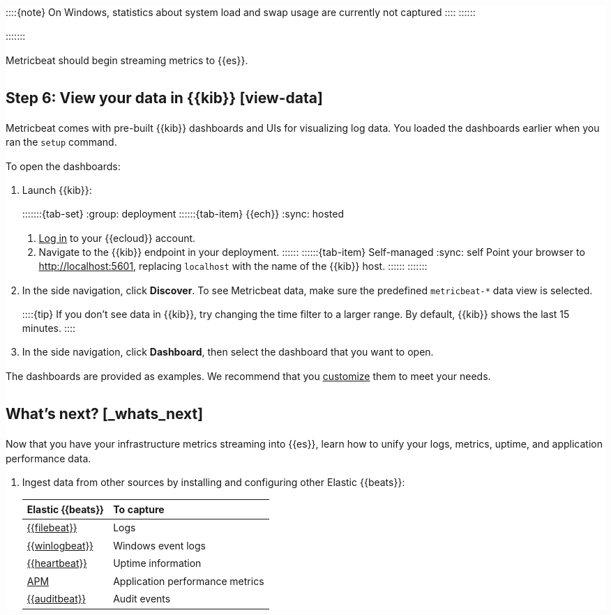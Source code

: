 ::::{note}
On Windows, statistics about system load and swap usage are currently not captured
::::
::::::

:::::::

Metricbeat should begin streaming metrics to {{es}}.


## Step 6: View your data in {{kib}} [view-data]

Metricbeat comes with pre-built {{kib}} dashboards and UIs for visualizing log data. You loaded the dashboards earlier when you ran the `setup` command.

To open the dashboards:

1. Launch {{kib}}:

    :::::::{tab-set}
    :group: deployment
    ::::::{tab-item} {{ech}}
    :sync: hosted
    1. [Log in](https://cloud.elastic.co/) to your {{ecloud}} account.
    2. Navigate to the {{kib}} endpoint in your deployment.
    ::::::
    ::::::{tab-item} Self-managed
    :sync: self
    Point your browser to [http://localhost:5601](http://localhost:5601), replacing `localhost` with the name of the {{kib}} host.
    ::::::
    :::::::

2. In the side navigation, click **Discover**. To see Metricbeat data, make sure the predefined `metricbeat-*` data view is selected.

    ::::{tip}
    If you don’t see data in {{kib}}, try changing the time filter to a larger range. By default, {{kib}} shows the last 15 minutes.
    ::::

3. In the side navigation, click **Dashboard**, then select the dashboard that you want to open.

The dashboards are provided as examples. We recommend that you [customize](docs-content://explore-analyze/dashboards.md) them to meet your needs.


## What’s next? [_whats_next]

Now that you have your infrastructure metrics streaming into {{es}}, learn how to unify your logs, metrics, uptime, and application performance data.

1. Ingest data from other sources by installing and configuring other Elastic {{beats}}:

    | Elastic {{beats}} | To capture |
    | --- | --- |
    | [{{filebeat}}](/reference/filebeat/filebeat-installation-configuration.md) | Logs |
    | [{{winlogbeat}}](/reference/winlogbeat/winlogbeat-installation-configuration.md) | Windows event logs |
    | [{{heartbeat}}](/reference/heartbeat/heartbeat-installation-configuration.md) | Uptime information |
    | [APM](docs-content://solutions/observability/apm/index.md) | Application performance metrics |
    | [{{auditbeat}}](/reference/auditbeat/auditbeat-installation-configuration.md) | Audit events |
